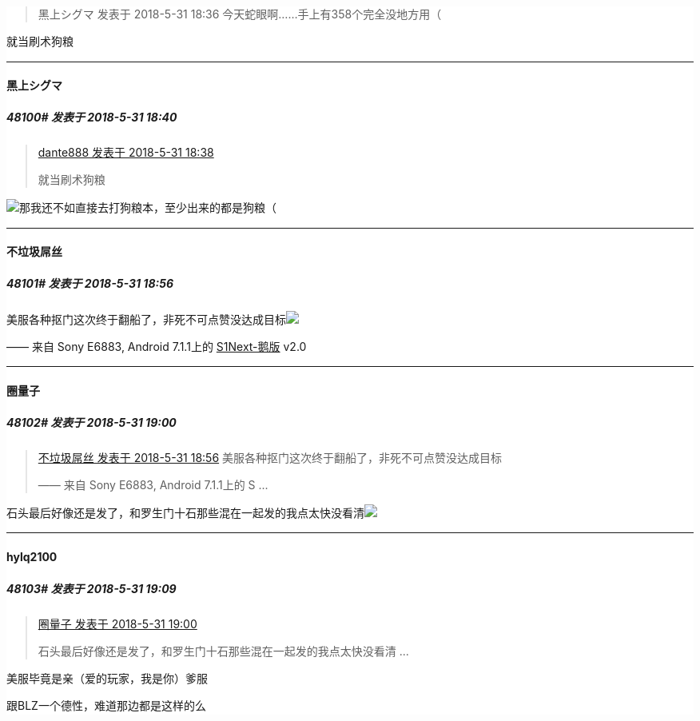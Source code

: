 
<blockquote>黑上シグマ 发表于 2018-5-31 18:36
今天蛇眼啊……手上有358个完全没地方用（</blockquote>
就当刷术狗粮


*****

####  黑上シグマ  
##### 48100#       发表于 2018-5-31 18:40


<blockquote><a href="httphttps://bbs.saraba1st.com/2b/forum.php?mod=redirect&amp;goto=findpost&amp;pid=39834975&amp;ptid=1085254" target="_blank">dante888 发表于 2018-5-31 18:38</a>

就当刷术狗粮</blockquote>
<img src="https://static.saraba1st.com/image/smiley/face2017/002.png" referrerpolicy="no-referrer">那我还不如直接去打狗粮本，至少出来的都是狗粮（


*****

####  不垃圾屌丝  
##### 48101#       发表于 2018-5-31 18:56


美服各种抠门这次终于翻船了，非死不可点赞没达成目标<img src="https://static.saraba1st.com/image/smiley/face2017/049.png" referrerpolicy="no-referrer">

—— 来自 Sony E6883, Android 7.1.1上的 [S1Next-鹅版](https://github.com/ykrank/S1-Next/releases) v2.0


*****

####  圈量子  
##### 48102#       发表于 2018-5-31 19:00


<blockquote><a href="httphttps://bbs.saraba1st.com/2b/forum.php?mod=redirect&amp;goto=findpost&amp;pid=39835154&amp;ptid=1085254" target="_blank">不垃圾屌丝 发表于 2018-5-31 18:56</a>
美服各种抠门这次终于翻船了，非死不可点赞没达成目标

—— 来自 Sony E6883, Android 7.1.1上的 S ...</blockquote>
石头最后好像还是发了，和罗生门十石那些混在一起发的我点太快没看清<img src="https://static.saraba1st.com/image/smiley/face2017/068.png" referrerpolicy="no-referrer">


*****

####  hylq2100  
##### 48103#       发表于 2018-5-31 19:09


<blockquote><a href="httphttps://bbs.saraba1st.com/2b/forum.php?mod=redirect&amp;goto=findpost&amp;pid=39835209&amp;ptid=1085254" target="_blank">圈量子 发表于 2018-5-31 19:00</a>

石头最后好像还是发了，和罗生门十石那些混在一起发的我点太快没看清 ...</blockquote>
美服毕竟是亲（爱的玩家，我是你）爹服


跟BLZ一个德性，难道那边都是这样的么
